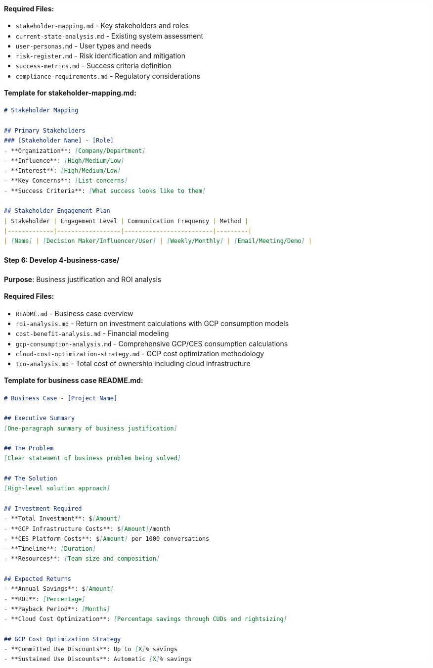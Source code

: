 **Required Files:**
- `stakeholder-mapping.md` - Key stakeholders and roles
- `current-state-analysis.md` - Existing system assessment
- `user-personas.md` - User types and needs
- `risk-register.md` - Risk identification and mitigation
- `success-metrics.md` - Success criteria definition
- `compliance-requirements.md` - Regulatory considerations

**Template for stakeholder-mapping.md:**
```markdown
# Stakeholder Mapping

## Primary Stakeholders
### [Stakeholder Name] - [Role]
- **Organization**: [Company/Department]
- **Influence**: [High/Medium/Low]
- **Interest**: [High/Medium/Low]
- **Key Concerns**: [List concerns]
- **Success Criteria**: [What success looks like to them]

## Stakeholder Engagement Plan
| Stakeholder | Engagement Level | Communication Frequency | Method |
|-------------|------------------|-------------------------|---------|
| [Name] | [Decision Maker/Influencer/User] | [Weekly/Monthly] | [Email/Meeting/Demo] |
```

#### Step 6: Develop 4-business-case/
**Purpose**: Business justification and ROI analysis

**Required Files:**
- `README.md` - Business case overview
- `roi-analysis.md` - Return on investment calculations with GCP consumption models
- `cost-benefit-analysis.md` - Financial modeling
- `gcp-consumption-analysis.md` - Comprehensive GCP/CES consumption calculations
- `cloud-cost-optimization-strategy.md` - GCP cost optimization methodology
- `tco-analysis.md` - Total cost of ownership including cloud infrastructure

**Template for business case README.md:**
```markdown
# Business Case - [Project Name]

## Executive Summary
[One-paragraph summary of business justification]

## The Problem
[Clear statement of business problem being solved]

## The Solution
[High-level solution approach]

## Investment Required
- **Total Investment**: $[Amount]
- **GCP Infrastructure Costs**: $[Amount]/month
- **CES Platform Costs**: $[Amount] per 1000 conversations
- **Timeline**: [Duration]
- **Resources**: [Team size and composition]

## Expected Returns
- **Annual Savings**: $[Amount]
- **ROI**: [Percentage]
- **Payback Period**: [Months]
- **Cloud Cost Optimization**: [Percentage savings through CUDs and rightsizing]

## GCP Cost Optimization Strategy
- **Committed Use Discounts**: Up to [X]% savings
- **Sustained Use Discounts**: Automatic [X]% savings
```